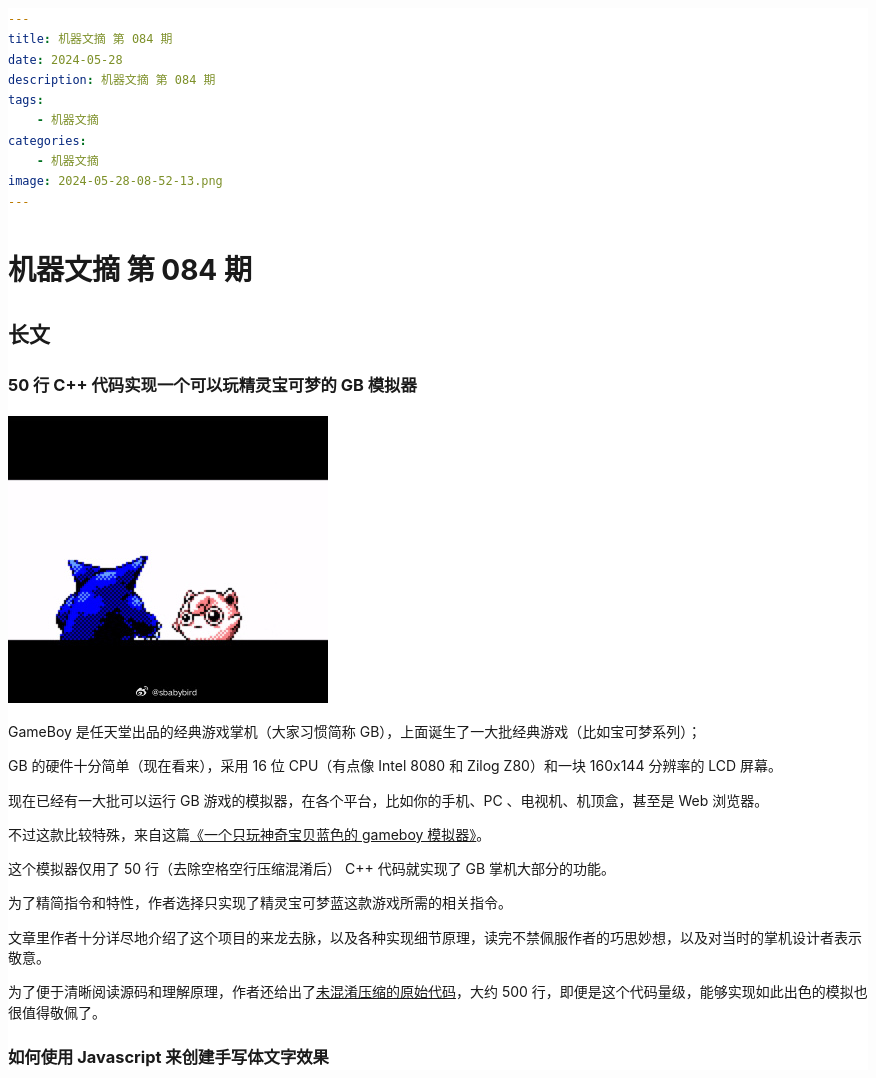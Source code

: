 ```yaml
---
title: 机器文摘 第 084 期
date: 2024-05-28
description: 机器文摘 第 084 期
tags: 
    - 机器文摘
categories: 
    - 机器文摘
image: 2024-05-28-08-52-13.png
---
```

# 机器文摘 第 084 期

## 长文
### 50 行 C++ 代码实现一个可以玩精灵宝可梦的 GB 模拟器
![](2024-05-28-08-50-04.png)

GameBoy 是任天堂出品的经典游戏掌机（大家习惯简称 GB），上面诞生了一大批经典游戏（比如宝可梦系列）；

GB 的硬件十分简单（现在看来），采用 16 位 CPU（有点像 Intel 8080 和 Zilog Z80）和一块 160x144 分辨率的 LCD 屏幕。

现在已经有一大批可以运行 GB 游戏的模拟器，在各个平台，比如你的手机、PC 、电视机、机顶盒，甚至是 Web 浏览器。

不过这款比较特殊，来自这篇[《一个只玩神奇宝贝蓝色的 gameboy 模拟器》](https://binji.github.io/posts/pokegb/)。

这个模拟器仅用了 50 行（去除空格空行压缩混淆后） C++ 代码就实现了 GB 掌机大部分的功能。

为了精简指令和特性，作者选择只实现了精灵宝可梦蓝这款游戏所需的相关指令。

文章里作者十分详尽地介绍了这个项目的来龙去脉，以及各种实现细节原理，读完不禁佩服作者的巧思妙想，以及对当时的掌机设计者表示敬意。

为了便于清晰阅读源码和理解原理，作者还给出了[未混淆压缩的原始代码](https://gist.github.com/binji/395669d45e9005950232043ab4378abe)，大约 500 行，即便是这个代码量级，能够实现如此出色的模拟也很值得敬佩了。

### 如何使用 Javascript 来创建手写体文字效果